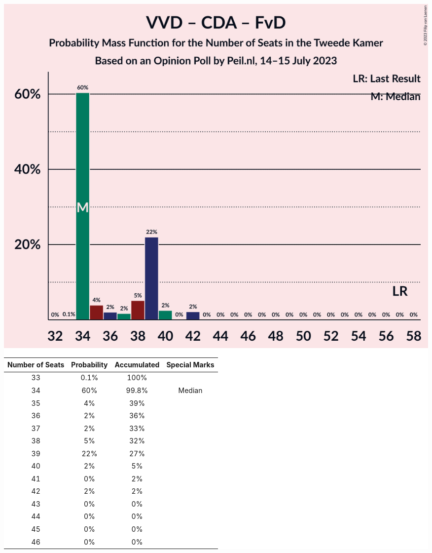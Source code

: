 ![Graph with seats probability mass function not yet produced](2023-07-15-Peilnl-coalitions-seats-pmf-vvd–cda–fvd.png "Seats Probability Mass Function")

| Number of Seats | Probability | Accumulated | Special Marks |
|:---------------:|:-----------:|:-----------:|:-------------:|
| 33 | 0.1% | 100% |  |
| 34 | 60% | 99.8% | Median |
| 35 | 4% | 39% |  |
| 36 | 2% | 36% |  |
| 37 | 2% | 33% |  |
| 38 | 5% | 32% |  |
| 39 | 22% | 27% |  |
| 40 | 2% | 5% |  |
| 41 | 0% | 2% |  |
| 42 | 2% | 2% |  |
| 43 | 0% | 0% |  |
| 44 | 0% | 0% |  |
| 45 | 0% | 0% |  |
| 46 | 0% | 0% |  |